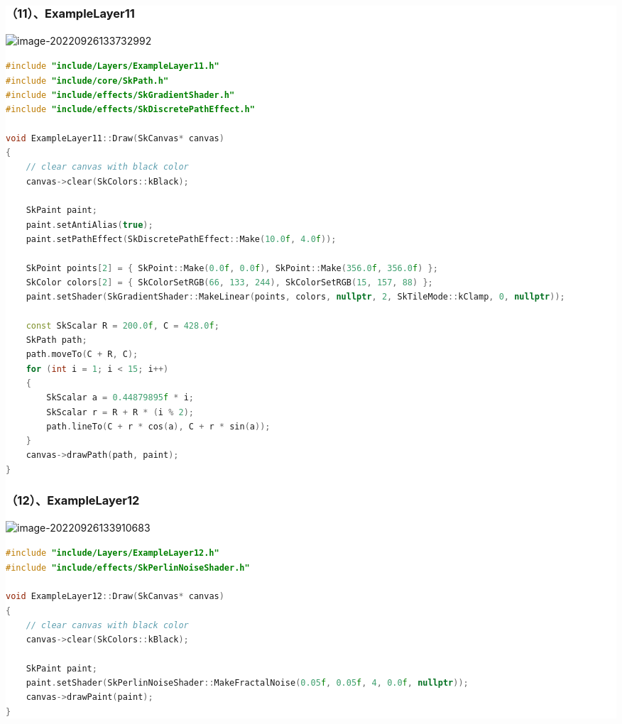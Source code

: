 

### （11）、ExampleLayer11

![image-20220926133732992](https://raw.githubusercontent.com/zhoujinjianaaa/zhoujinjian.com.images/master/Android_Display_System/Android11_Display06/image-20220926133732992.png)

```c++
#include "include/Layers/ExampleLayer11.h"
#include "include/core/SkPath.h"
#include "include/effects/SkGradientShader.h"
#include "include/effects/SkDiscretePathEffect.h"

void ExampleLayer11::Draw(SkCanvas* canvas)
{
	// clear canvas with black color
	canvas->clear(SkColors::kBlack);

	SkPaint paint;
	paint.setAntiAlias(true);
	paint.setPathEffect(SkDiscretePathEffect::Make(10.0f, 4.0f));

	SkPoint points[2] = { SkPoint::Make(0.0f, 0.0f), SkPoint::Make(356.0f, 356.0f) };
	SkColor colors[2] = { SkColorSetRGB(66, 133, 244), SkColorSetRGB(15, 157, 88) };
	paint.setShader(SkGradientShader::MakeLinear(points, colors, nullptr, 2, SkTileMode::kClamp, 0, nullptr));

	const SkScalar R = 200.0f, C = 428.0f;
	SkPath path;
	path.moveTo(C + R, C);
	for (int i = 1; i < 15; i++)
	{
		SkScalar a = 0.44879895f * i;
		SkScalar r = R + R * (i % 2);
		path.lineTo(C + r * cos(a), C + r * sin(a));
	}
	canvas->drawPath(path, paint);
}
```

### （12）、ExampleLayer12

![image-20220926133910683](https://raw.githubusercontent.com/zhoujinjianaaa/zhoujinjian.com.images/master/Android_Display_System/Android11_Display06/image-20220926133910683.png)

```c++
#include "include/Layers/ExampleLayer12.h"
#include "include/effects/SkPerlinNoiseShader.h"

void ExampleLayer12::Draw(SkCanvas* canvas)
{
	// clear canvas with black color
	canvas->clear(SkColors::kBlack);

	SkPaint paint;
	paint.setShader(SkPerlinNoiseShader::MakeFractalNoise(0.05f, 0.05f, 4, 0.0f, nullptr));
	canvas->drawPaint(paint);
}
```
